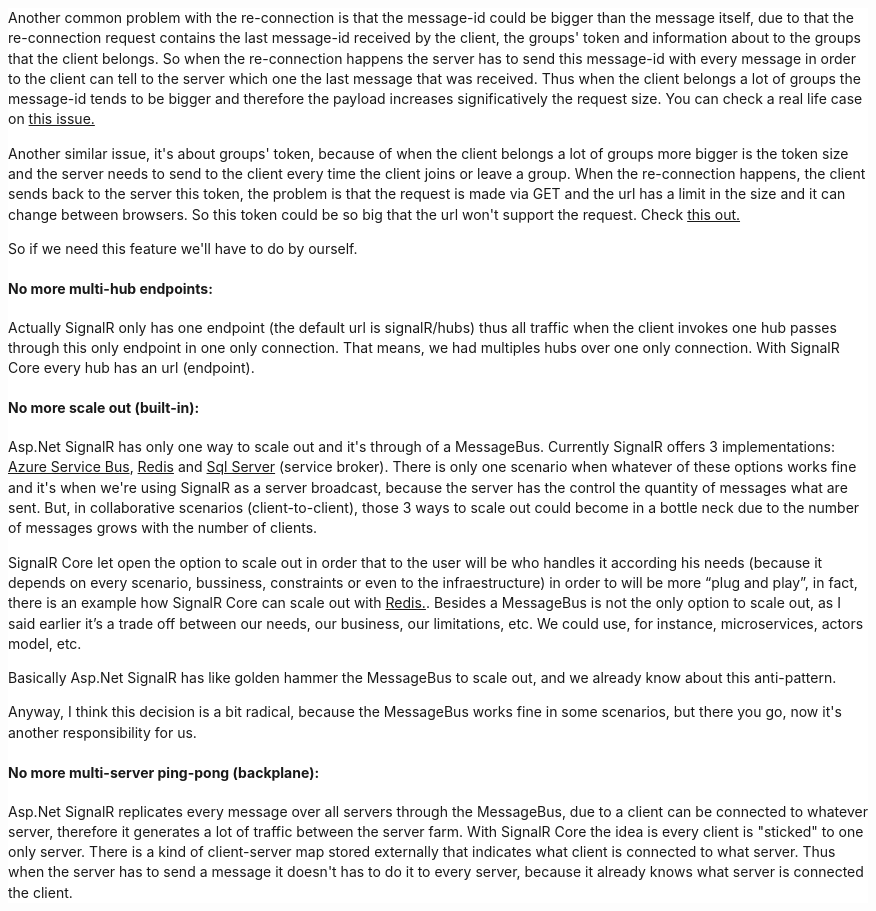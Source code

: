Another common problem with the re-connection is that the message-id could be bigger than the message itself, due to that the re-connection request contains the last message-id received by the client, the groups' token and information about to the groups that the client belongs. So when the re-connection happens the server has to send this message-id with every message in order to the client can tell to the server which one the last message that was received. Thus when the client belongs a lot of groups the message-id tends to be bigger and therefore the payload increases significatively the request size. You can check a real life case on [this issue.](https://github.com/SignalR/SignalR/issues/3811)

Another similar issue, it's about groups' token, because of when the client belongs a lot of groups more bigger is the token size and the server needs to send to the client every time the client joins or leave a group. When the re-connection happens, the client sends back to the server this token, the problem is that the request is made via GET and the url has a limit in the size and it can change between browsers. So this token could be so big that the url won't support the request. Check [this out.](https://github.com/SignalR/SignalR/issues/3408)

So if we need this feature we'll have to do by ourself.


#### No more multi-hub endpoints:

Actually SignalR only has one endpoint (the default url is signalR/hubs) thus all traffic when the client invokes one hub passes through this only endpoint in one only connection. That means, we had multiples hubs over one only connection.
With SignalR Core every hub has an url (endpoint).

#### No more scale out (built-in):

Asp.Net SignalR has only one way to scale out and it's through of a MessageBus. Currently SignalR offers 3 implementations: [Azure Service Bus](https://docs.microsoft.com/en-us/aspnet/signalr/overview/performance/scaleout-with-windows-azure-service-bus), [Redis](https://docs.microsoft.com/en-us/aspnet/signalr/overview/performance/scaleout-with-redis) and [Sql Server](https://docs.microsoft.com/en-us/aspnet/signalr/overview/performance/scaleout-with-sql-server) (service broker). There is only one scenario when whatever of these options works fine and it's when we're using SignalR as a server broadcast, because the server has the control the quantity of messages what are sent. But, in collaborative scenarios (client-to-client), those 3 ways to scale out could become in a bottle neck due to the number of messages grows with the number of clients.

SignalR Core let open the option to scale out in order that to the user will be who handles it according his needs (because it depends on every scenario, bussiness, constraints or even to the infraestructure) in order to will be more “plug and play”, in fact, there is an example how SignalR Core can scale out with [Redis.](https://github.com/aspnet/SignalR/tree/dev/src/Microsoft.AspNetCore.SignalR.Redis). Besides a MessageBus is not the only option to scale out, as I said earlier it’s a trade off between our needs, our business, our limitations, etc. We could use, for instance, microservices, actors model, etc.

Basically Asp.Net SignalR has like golden hammer the MessageBus to scale out, and we already know about this anti-pattern.

Anyway, I think this decision is a bit radical, because the MessageBus works fine in some scenarios, but there you go, now it's another responsibility for us.


#### No more multi-server ping-pong (backplane):

Asp.Net SignalR replicates every message over all servers through the MessageBus, due to a client can be connected to whatever server, therefore it generates a lot of traffic between the server farm.
With SignalR Core the idea is every client is "sticked" to one only server. There is a kind of client-server map stored externally that indicates what client is connected to what server. Thus when the server has to send a message it doesn't has to do it to every server, because it already knows what server is connected the client.
